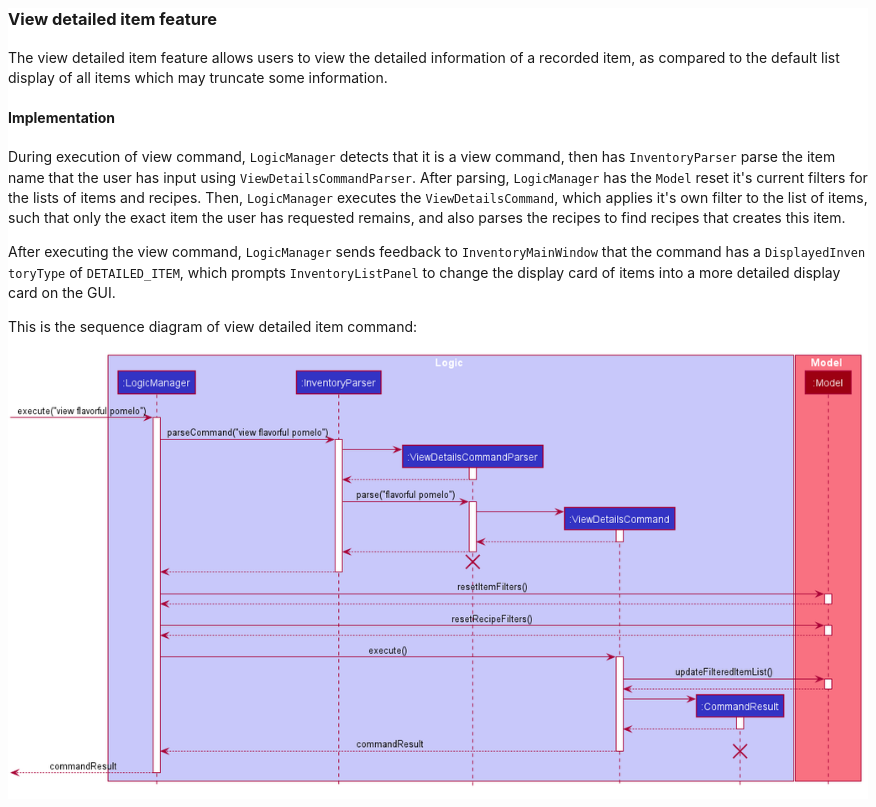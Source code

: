
<div style="page-break-after: always;"></div>

### View detailed item feature

The view detailed item feature allows users to view the detailed information of a recorded item, as compared to the
default list display of all items which may truncate some information.

#### Implementation

During execution of view command, `LogicManager` detects that it is a view command, then has `InventoryParser` parse
the item name that the user has input using `ViewDetailsCommandParser`. After parsing, `LogicManager` has the
`Model` reset it's current filters for the lists of items and recipes. Then, `LogicManager` executes the
`ViewDetailsCommand`, which applies it's own filter to the list of items, such that only the exact item
the user has requested remains, and also parses the recipes to find recipes that creates this item.

After executing the view command, `LogicManager` sends feedback to `InventoryMainWindow` that the command has a 
`DisplayedInventoryType` of `DETAILED_ITEM`, which prompts `InventoryListPanel` to change the display card of items
into a more detailed display card on the GUI.

This is the sequence diagram of view detailed item command:

![ViewDetailedItemSequenceDiagram](images/commandseqdiagrams/ViewDetailedItemSequenceDiagram.png)
